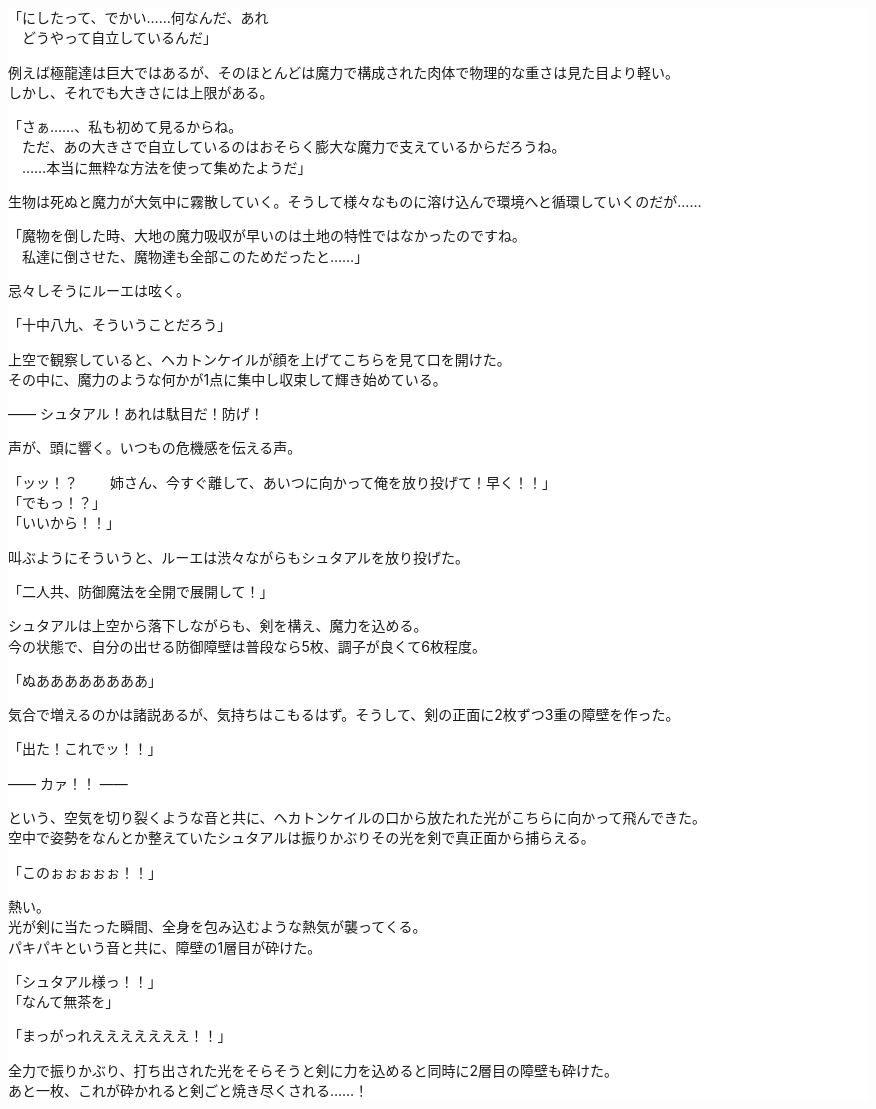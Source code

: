 「にしたって、でかい……何なんだ、あれ  
　どうやって自立しているんだ」  

例えば極龍達は巨大ではあるが、そのほとんどは魔力で構成された肉体で物理的な重さは見た目より軽い。  
しかし、それでも大きさには上限がある。  

「さぁ……、私も初めて見るからね。  
　ただ、あの大きさで自立しているのはおそらく膨大な魔力で支えているからだろうね。  
　……本当に無粋な方法を使って集めたようだ」  

生物は死ぬと魔力が大気中に霧散していく。そうして様々なものに溶け込んで環境へと循環していくのだが……  

「魔物を倒した時、大地の魔力吸収が早いのは土地の特性ではなかったのですね｡  
　私達に倒させた、魔物達も全部このためだったと……」  

忌々しそうにルーエは呟く。  

「十中八九、そういうことだろう」  

上空で観察していると、ヘカトンケイルが顔を上げてこちらを見て口を開けた。  
その中に、魔力のような何かが1点に集中し収束して輝き始めている。  

―― シュタアル！あれは駄目だ！防げ！  

声が、頭に響く。いつもの危機感を伝える声。  

「ッッ！？　
　姉さん、今すぐ離して、あいつに向かって俺を放り投げて！早く！！」  
「でもっ！？」  
「いいから！！」  

叫ぶようにそういうと、ルーエは渋々ながらもシュタアルを放り投げた。  

「二人共、防御魔法を全開で展開して！」  

シュタアルは上空から落下しながらも、剣を構え、魔力を込める。  
今の状態で、自分の出せる防御障壁は普段なら5枚、調子が良くて6枚程度。  

「ぬああああああああ」  

気合で増えるのかは諸説あるが、気持ちはこもるはず。そうして、剣の正面に2枚ずつ3重の障壁を作った。  

「出た！これでッ！！」  

―― カァ！！ ――  

という、空気を切り裂くような音と共に、ヘカトンケイルの口から放たれた光がこちらに向かって飛んできた。  
空中で姿勢をなんとか整えていたシュタアルは振りかぶりその光を剣で真正面から捕らえる。  

「このぉぉぉぉぉ！！」  

熱い。  
光が剣に当たった瞬間、全身を包み込むような熱気が襲ってくる。  
パキパキという音と共に、障壁の1層目が砕けた。  

「シュタアル様っ！！」  
「なんて無茶を」  

「まっがっれえええええええ！！」  

全力で振りかぶり、打ち出された光をそらそうと剣に力を込めると同時に2層目の障壁も砕けた。  
あと一枚、これが砕かれると剣ごと焼き尽くされる……！  
